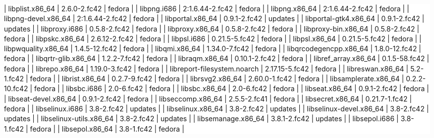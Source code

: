 | libplist.x86_64                                | 2.6.0-2.fc42                         | fedora                                                           |
| libpng.i686                                    | 2:1.6.44-2.fc42                      | fedora                                                           |
| libpng.x86_64                                  | 2:1.6.44-2.fc42                      | fedora                                                           |
| libpng-devel.x86_64                            | 2:1.6.44-2.fc42                      | fedora                                                           |
| libportal.x86_64                               | 0.9.1-2.fc42                         | updates                                                          |
| libportal-gtk4.x86_64                          | 0.9.1-2.fc42                         | updates                                                          |
| libproxy.i686                                  | 0.5.8-2.fc42                         | fedora                                                           |
| libproxy.x86_64                                | 0.5.8-2.fc42                         | fedora                                                           |
| libproxy-bin.x86_64                            | 0.5.8-2.fc42                         | fedora                                                           |
| libpskc.x86_64                                 | 2.6.12-2.fc42                        | fedora                                                           |
| libpsl.i686                                    | 0.21.5-5.fc42                        | fedora                                                           |
| libpsl.x86_64                                  | 0.21.5-5.fc42                        | fedora                                                           |
| libpwquality.x86_64                            | 1.4.5-12.fc42                        | fedora                                                           |
| libqmi.x86_64                                  | 1.34.0-7.fc42                        | fedora                                                           |
| libqrcodegencpp.x86_64                         | 1.8.0-12.fc42                        | fedora                                                           |
| libqrtr-glib.x86_64                            | 1.2.2-7.fc42                         | fedora                                                           |
| libraqm.x86_64                                 | 0.10.1-2.fc42                        | fedora                                                           |
| libref_array.x86_64                            | 0.1.5-58.fc42                        | fedora                                                           |
| librepo.x86_64                                 | 1.19.0-3.fc42                        | fedora                                                           |
| libreport-filesystem.noarch                    | 2.17.15-5.fc42                       | fedora                                                           |
| libreswan.x86_64                               | 5.2-1.fc42                           | fedora                                                           |
| librist.x86_64                                 | 0.2.7-9.fc42                         | fedora                                                           |
| librsvg2.x86_64                                | 2.60.0-1.fc42                        | fedora                                                           |
| libsamplerate.x86_64                           | 0.2.2-10.fc42                        | fedora                                                           |
| libsbc.i686                                    | 2.0-6.fc42                           | fedora                                                           |
| libsbc.x86_64                                  | 2.0-6.fc42                           | fedora                                                           |
| libseat.x86_64                                 | 0.9.1-2.fc42                         | fedora                                                           |
| libseat-devel.x86_64                           | 0.9.1-2.fc42                         | fedora                                                           |
| libseccomp.x86_64                              | 2.5.5-2.fc41                         | fedora                                                           |
| libsecret.x86_64                               | 0.21.7-1.fc42                        | fedora                                                           |
| libselinux.i686                                | 3.8-2.fc42                           | updates                                                          |
| libselinux.x86_64                              | 3.8-2.fc42                           | updates                                                          |
| libselinux-devel.x86_64                        | 3.8-2.fc42                           | updates                                                          |
| libselinux-utils.x86_64                        | 3.8-2.fc42                           | updates                                                          |
| libsemanage.x86_64                             | 3.8.1-2.fc42                         | updates                                                          |
| libsepol.i686                                  | 3.8-1.fc42                           | fedora                                                           |
| libsepol.x86_64                                | 3.8-1.fc42                           | fedora                                                           |